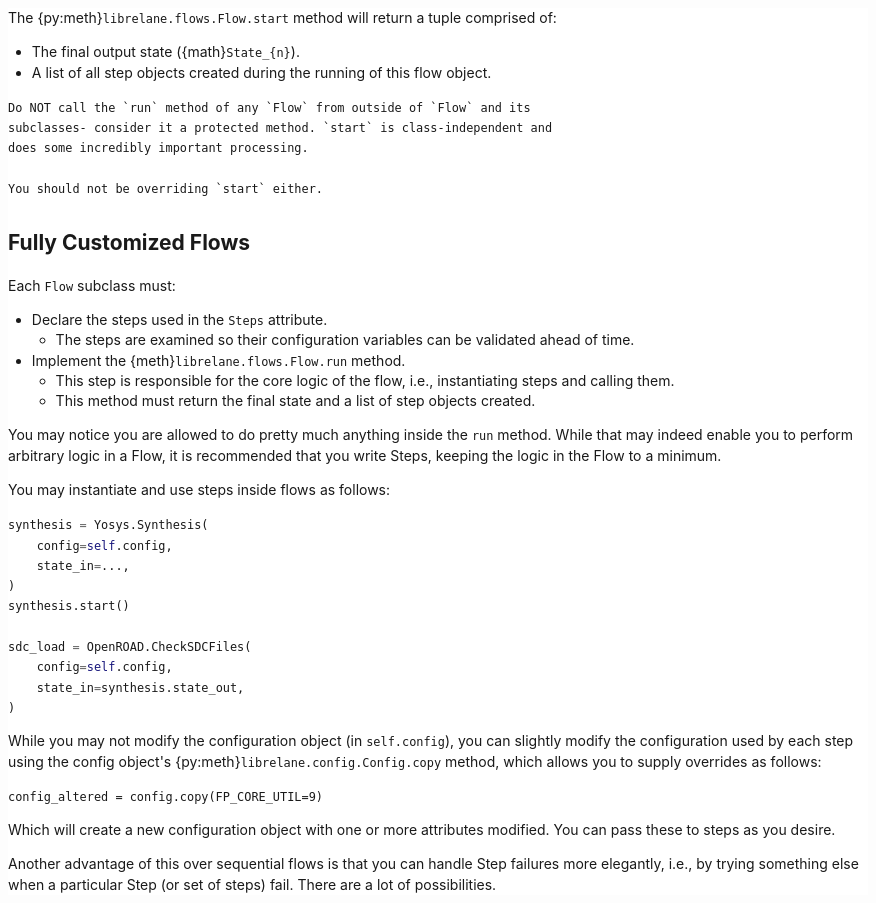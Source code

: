 The {py:meth}`librelane.flows.Flow.start` method will return a tuple comprised of:

* The final output state ({math}`State_{n}`).
* A list of all step objects created during the running of this flow object.

```{important}
Do NOT call the `run` method of any `Flow` from outside of `Flow` and its
subclasses- consider it a protected method. `start` is class-independent and
does some incredibly important processing.

You should not be overriding `start` either.
```

## Fully Customized Flows

Each `Flow` subclass must:

* Declare the steps used in the `Steps` attribute.
  * The steps are examined so their configuration variables can be validated ahead of time.
* Implement the {meth}`librelane.flows.Flow.run` method.
  * This step is responsible for the core logic of the flow, i.e., instantiating
    steps and calling them.
  * This method must return the final state and a list of step objects created.

You may notice you are allowed to do pretty much anything inside the `run` method.
While that may indeed enable you to perform arbitrary logic in a Flow, it is
recommended that you write Steps, keeping the logic in the Flow to a minimum.

You may instantiate and use steps inside flows as follows:

```python
synthesis = Yosys.Synthesis(
    config=self.config,
    state_in=...,
)
synthesis.start()

sdc_load = OpenROAD.CheckSDCFiles(
    config=self.config,
    state_in=synthesis.state_out,
)
```

While you may not modify the configuration object (in `self.config`),
you can slightly modify the configuration used by each step using the config object's
{py:meth}`librelane.config.Config.copy` method, which allows you to supply overrides as follows:

```python3
config_altered = config.copy(FP_CORE_UTIL=9)
```

Which will create a new configuration object with one or more attributes modified.
You can pass these to steps as you desire.

Another advantage of this over sequential flows is that you can handle Step failures
more elegantly, i.e., by trying something else when a particular Step (or set of steps) fail.
There are a lot of possibilities.
